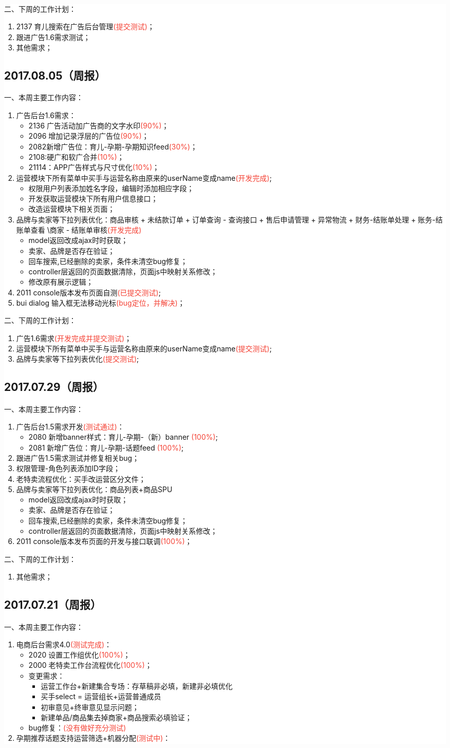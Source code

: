 二、下周的工作计划：
1. 2137  育儿搜索在广告后台管理<font color="#f44336">(提交测试)</font>；
2. 跟进广告1.6需求测试；
3. 其他需求；

2017.08.05（周报）
---
一、本周主要工作内容：
1. 广告后台1.6需求：
    * 2136 广告活动加广告商的文字水印<font color="#f44336">(90%)</font>；
    * 2096 增加记录浮层的广告位<font color="#f44336">(90%)</font>；
    * 2082新增广告位：育儿-孕期-孕期知识feed<font color="#f44336">(30%)</font>；
    * 2108:硬广和软广合并<font color="#f44336">(10%)</font>；
    * 21114：APP广告样式与尺寸优化<font color="#f44336">(10%)</font>；
2. 运营模块下所有菜单中买手与运营名称由原来的userName变成name<font color="#f44336">(开发完成)</font>;
    * 权限用户列表添加姓名字段，编辑时添加相应字段；
    * 开发获取运营模块下所有用户信息接口；
    * 改造运营模块下相关页面；
3. 品牌与卖家等下拉列表优化：商品审核 + 未结款订单 + 订单查询 - 查询接口 + 售后申请管理 + 异常物流 + 财务-结账单处理 + 账务-结账单查看 \商家 - 结账单审核<font color="#f44336">(开发完成)</font>
    * model返回改成ajax时时获取；
    * 卖家、品牌是否存在验证；
    * 回车搜索,已经删除的卖家，条件未清空bug修复；
    * controller层返回的页面数据清除，页面js中映射关系修改；
    * 修改原有展示逻辑；
4. 2011 console版本发布页面自测<font color="#f44336">(已提交测试)</font>;
5. bui dialog 输入框无法移动光标<font color="#f44336">(bug定位，并解决)</font>；

二、下周的工作计划：
1. 广告1.6需求<font color="#f44336">(开发完成并提交测试)</font>；
2. 运营模块下所有菜单中买手与运营名称由原来的userName变成name<font color="#f44336">(提交测试)</font>;
3. 品牌与卖家等下拉列表优化<font color="#f44336">(提交测试)</font>;

2017.07.29（周报）
---
一、本周主要工作内容：
1. 广告后台1.5需求开发<font color="#f44336">(测试通过)</font>：
    * 2080 新增banner样式：育儿-孕期-（新）banner <font color="#f44336">(100%)</font>;
    * 2081 新增广告位：育儿-孕期-话题feed  <font color="#f44336">(100%)</font>;
2. 跟进广告1.5需求测试并修复相关bug；
3. 权限管理-角色列表添加ID字段；
4. 老特卖流程优化：买手改运营区分文件；
5. 品牌与卖家等下拉列表优化：商品列表+商品SPU
    * model返回改成ajax时时获取；
    * 卖家、品牌是否存在验证；
    * 回车搜索,已经删除的卖家，条件未清空bug修复；
    * controller层返回的页面数据清除，页面js中映射关系修改；
6. 2011 console版本发布页面的开发与接口联调<font color="#f44336">(100%)</font>；

二、下周的工作计划：
1. 其他需求；

2017.07.21（周报）
---
一、本周主要工作内容：
1. 电商后台需求4.0<font color="#f44336">(测试完成)</font>：
    * 2020 设置工作组优化<font color="#f44336">(100%)</font>；
    * 2000 老特卖工作台流程优化<font color="#f44336">(100%)</font>；
    * 变更需求：
        * 运营工作台+新建集合专场：存草稿非必填，新建非必填优化
        * 买手select = 运营组长+运营普通成员
        * 初审意见+终审意见显示问题；
        * 新建单品/商品集去掉商家+商品搜索必填验证；
    * bug修复：<font color="#f44336">(没有做好充分测试)</font>
2. 孕期推荐话题支持运营筛选+机器分配<font color="#f44336">(测试中)</font>：